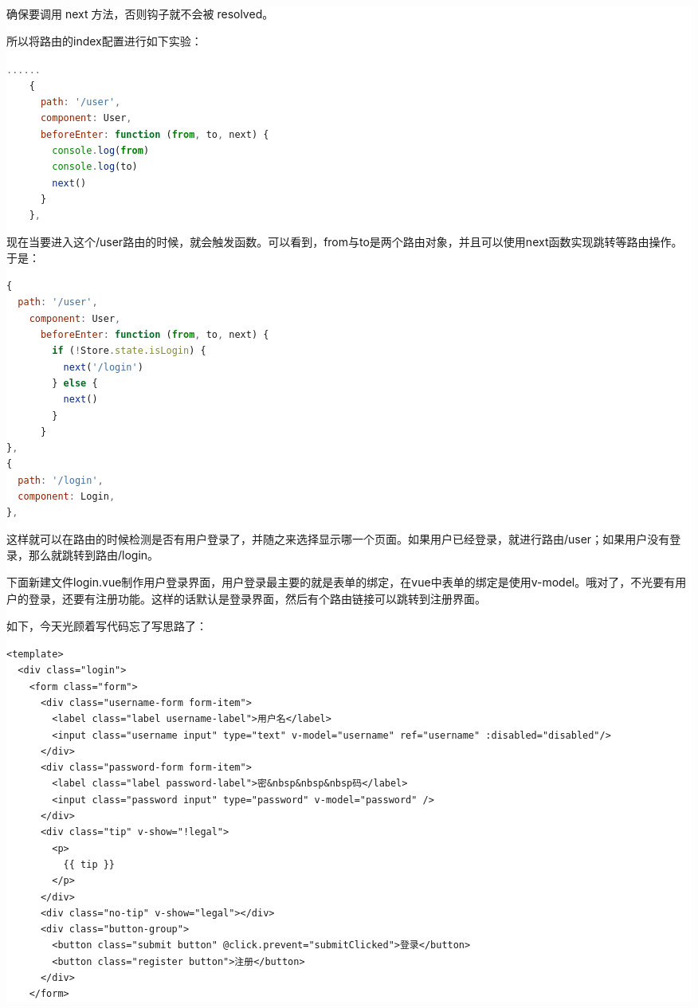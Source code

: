   确保要调用 next 方法，否则钩子就不会被 resolved。

所以将路由的index配置进行如下实验：

```js
......
    {
      path: '/user',
      component: User,
      beforeEnter: function (from, to, next) {
        console.log(from)
        console.log(to)
        next()
      }
    },
```

现在当要进入这个/user路由的时候，就会触发函数。可以看到，from与to是两个路由对象，并且可以使用next函数实现跳转等路由操作。于是：

```js
{
  path: '/user',
    component: User,
      beforeEnter: function (from, to, next) {
        if (!Store.state.isLogin) {
          next('/login')
        } else {
          next()
        }
      }
},
{
  path: '/login',
  component: Login,
},
```

这样就可以在路由的时候检测是否有用户登录了，并随之来选择显示哪一个页面。如果用户已经登录，就进行路由/user；如果用户没有登录，那么就跳转到路由/login。

下面新建文件login.vue制作用户登录界面，用户登录最主要的就是表单的绑定，在vue中表单的绑定是使用v-model。哦对了，不光要有用户的登录，还要有注册功能。这样的话默认是登录界面，然后有个路由链接可以跳转到注册界面。

如下，今天光顾着写代码忘了写思路了：

```vue
<template>
  <div class="login">
    <form class="form">
      <div class="username-form form-item">
        <label class="label username-label">用户名</label>
        <input class="username input" type="text" v-model="username" ref="username" :disabled="disabled"/>
      </div>
      <div class="password-form form-item">
        <label class="label password-label">密&nbsp&nbsp&nbsp码</label>
        <input class="password input" type="password" v-model="password" />
      </div>
      <div class="tip" v-show="!legal">
        <p>
          {{ tip }}
        </p>
      </div>
      <div class="no-tip" v-show="legal"></div>
      <div class="button-group">
        <button class="submit button" @click.prevent="submitClicked">登录</button>
        <button class="register button">注册</button>
      </div>
    </form>
```